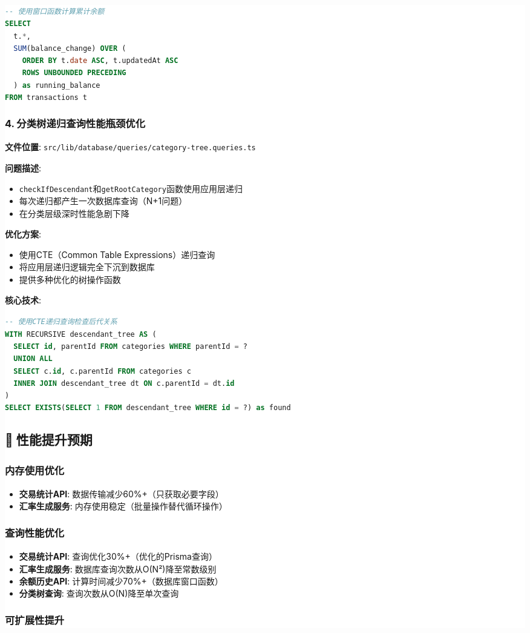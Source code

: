 ```sql
-- 使用窗口函数计算累计余额
SELECT
  t.*,
  SUM(balance_change) OVER (
    ORDER BY t.date ASC, t.updatedAt ASC
    ROWS UNBOUNDED PRECEDING
  ) as running_balance
FROM transactions t
```

### 4. 分类树递归查询性能瓶颈优化

**文件位置**: `src/lib/database/queries/category-tree.queries.ts`

**问题描述**:

- `checkIfDescendant`和`getRootCategory`函数使用应用层递归
- 每次递归都产生一次数据库查询（N+1问题）
- 在分类层级深时性能急剧下降

**优化方案**:

- 使用CTE（Common Table Expressions）递归查询
- 将应用层递归逻辑完全下沉到数据库
- 提供多种优化的树操作函数

**核心技术**:

```sql
-- 使用CTE递归查询检查后代关系
WITH RECURSIVE descendant_tree AS (
  SELECT id, parentId FROM categories WHERE parentId = ?
  UNION ALL
  SELECT c.id, c.parentId FROM categories c
  INNER JOIN descendant_tree dt ON c.parentId = dt.id
)
SELECT EXISTS(SELECT 1 FROM descendant_tree WHERE id = ?) as found
```

## 🚀 性能提升预期

### 内存使用优化

- **交易统计API**: 数据传输减少60%+（只获取必要字段）
- **汇率生成服务**: 内存使用稳定（批量操作替代循环操作）

### 查询性能优化

- **交易统计API**: 查询优化30%+（优化的Prisma查询）
- **汇率生成服务**: 数据库查询次数从O(N²)降至常数级别
- **余额历史API**: 计算时间减少70%+（数据库窗口函数）
- **分类树查询**: 查询次数从O(N)降至单次查询

### 可扩展性提升
